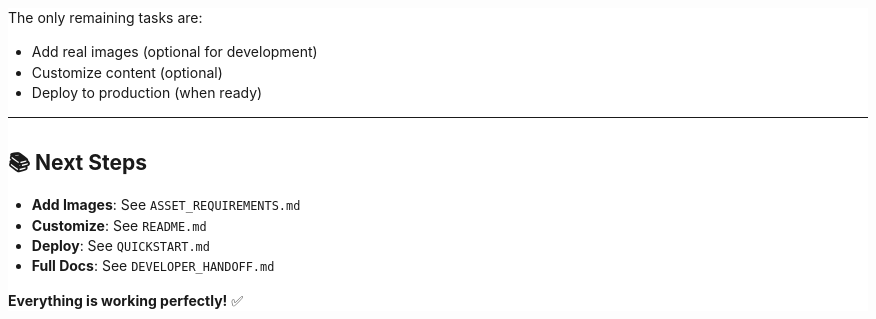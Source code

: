 The only remaining tasks are:
- Add real images (optional for development)
- Customize content (optional)
- Deploy to production (when ready)

---

## 📚 Next Steps

- **Add Images**: See `ASSET_REQUIREMENTS.md`
- **Customize**: See `README.md`
- **Deploy**: See `QUICKSTART.md`
- **Full Docs**: See `DEVELOPER_HANDOFF.md`

**Everything is working perfectly!** ✅




